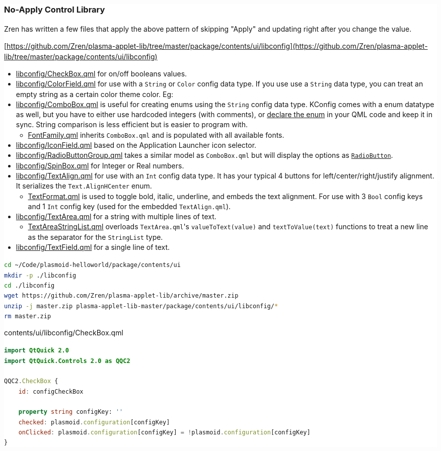 ### No-Apply Control Library

Zren has written a few files that apply the above pattern of skipping "Apply" and updating right after you change the value.

[https://github.com/Zren/plasma-applet-lib/tree/master/package/contents/ui/libconfig](https://github.com/Zren/plasma-applet-lib/tree/master/package/contents/ui/libconfig)

* [libconfig/CheckBox.qml](https://github.com/Zren/plasma-applet-lib/blob/master/package/contents/ui/libconfig/CheckBox.qml) for on/off booleans values.
* [libconfig/ColorField.qml](https://github.com/Zren/plasma-applet-lib/blob/master/package/contents/ui/libconfig/ColorField.qml) for use with a `String` or `Color` config data type. If you use use a `String` data type, you can treat an empty string as a certain color theme color. Eg:
* [libconfig/ComboBox.qml](https://github.com/Zren/plasma-applet-lib/blob/master/package/contents/ui/libconfig/ComboBox.qml) is useful for creating enums using the `String` config data type. KConfig comes with a enum datatype as well, but you have to either use hardcoded integers (with comments), or [declare the enum](https://stackoverflow.com/a/48460159/947742) in your QML code and keep it in sync. String comparison is less efficient but is easier to program with.
  * [FontFamily.qml](https://github.com/Zren/plasma-applet-lib/blob/master/package/contents/ui/libconfig/FontFamily.qml) inherits `ComboBox.qml` and is populated with all available fonts.
* [libconfig/IconField.qml](https://github.com/Zren/plasma-applet-lib/blob/master/package/contents/ui/libconfig/IconField.qml) based on the Application Launcher icon selector.
* [libconfig/RadioButtonGroup.qml](https://github.com/Zren/plasma-applet-lib/blob/master/package/contents/ui/libconfig/RadioButtonGroup.qml) takes a similar model as `ComboBox.qml` but will display the options as [`RadioButton`](https://doc.qt.io/qt-5/qml-qtquick-controls2-radiobutton.html).
* [libconfig/SpinBox.qml](https://github.com/Zren/plasma-applet-lib/blob/master/package/contents/ui/libconfig/SpinBox.qml) for Integer or Real numbers.
* [libconfig/TextAlign.qml](https://github.com/Zren/plasma-applet-lib/blob/master/package/contents/ui/libconfig/TextAlign.qml) for use with an `Int` config data type. It has your typical 4 buttons for left/center/right/justify alignment. It serializes the `Text.AlignHCenter` enum.
  * [TextFormat.qml](https://github.com/Zren/plasma-applet-lib/blob/master/package/contents/ui/libconfig/TextFormat.qml) is used to toggle bold, italic, underline, and embeds the text alignment. For use with 3 `Bool` config keys and 1 `Int` config key (used for the embedded `TextAlign.qml`).
* [libconfig/TextArea.qml](https://github.com/Zren/plasma-applet-lib/blob/master/package/contents/ui/libconfig/TextArea.qml) for a string with multiple lines of text.
  * [TextAreaStringList.qml](https://github.com/Zren/plasma-applet-lib/blob/master/package/contents/ui/libconfig/TextAreaStringList.qml) overloads `TextArea.qml`'s `valueToText(value)` and `textToValue(text)` functions to treat a new line as the separator for the `StringList` type.
* [libconfig/TextField.qml](https://github.com/Zren/plasma-applet-lib/blob/master/package/contents/ui/libconfig/TextField.qml) for a single line of text.

```bash
cd ~/Code/plasmoid-helloworld/package/contents/ui
mkdir -p ./libconfig
cd ./libconfig
wget https://github.com/Zren/plasma-applet-lib/archive/master.zip
unzip -j master.zip plasma-applet-lib-master/package/contents/ui/libconfig/*
rm master.zip
```

contents/ui/libconfig/CheckBox.qml

```qml
import QtQuick 2.0
import QtQuick.Controls 2.0 as QQC2

QQC2.CheckBox {
    id: configCheckBox

    property string configKey: ''
    checked: plasmoid.configuration[configKey]
    onClicked: plasmoid.configuration[configKey] = !plasmoid.configuration[configKey]
}
```
